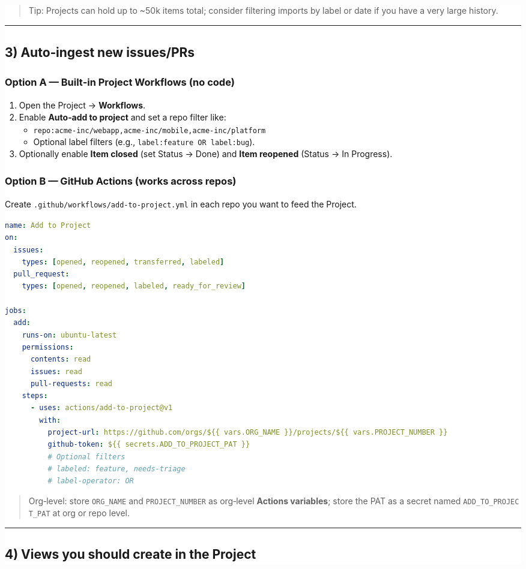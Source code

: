 > Tip: Projects can hold up to \~50k items total; consider filtering imports by label or date if you have a very large history.

---

## 3) Auto‑ingest **new** issues/PRs

### Option A — Built‑in Project Workflows (no code)

1. Open the Project → **Workflows**.
2. Enable **Auto‑add to project** and set a repo filter like:
   - `repo:acme-inc/webapp,acme-inc/mobile,acme-inc/platform`
   - Optional label filters (e.g., `label:feature OR label:bug`).
3. Optionally enable **Item closed** (set Status → Done) and **Item reopened** (Status → In Progress).

### Option B — GitHub Actions (works across repos)

Create `.github/workflows/add-to-project.yml` in each repo you want to feed the Project.

```yaml
name: Add to Project
on:
  issues:
    types: [opened, reopened, transferred, labeled]
  pull_request:
    types: [opened, reopened, labeled, ready_for_review]

jobs:
  add:
    runs-on: ubuntu-latest
    permissions:
      contents: read
      issues: read
      pull-requests: read
    steps:
      - uses: actions/add-to-project@v1
        with:
          project-url: https://github.com/orgs/${{ vars.ORG_NAME }}/projects/${{ vars.PROJECT_NUMBER }}
          github-token: ${{ secrets.ADD_TO_PROJECT_PAT }}
          # Optional filters
          # labeled: feature, needs-triage
          # label-operator: OR
```

> Org‑level: store `ORG_NAME` and `PROJECT_NUMBER` as org‑level **Actions variables**; store the PAT as a secret named `ADD_TO_PROJECT_PAT` at org or repo level.

---

## 4) Views you should create in the Project
